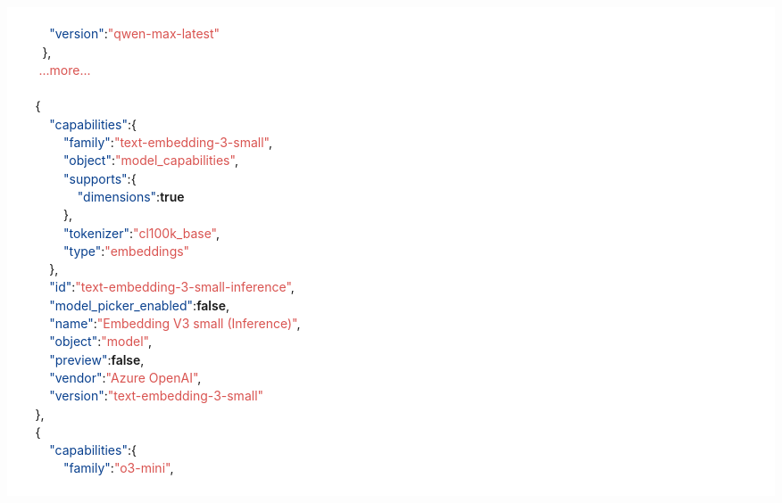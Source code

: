<br></span><span leaf="">&nbsp; &nbsp; &nbsp; &nbsp; &nbsp; &nbsp;&nbsp;</span><span style="color: rgb(9, 64, 142);"><span leaf="">"version"</span></span><span leaf="">:</span><span style="color: rgb(217, 83, 80);"><span leaf="">"qwen-max-latest"</span></span><span leaf=""><br></span><span leaf="">&nbsp; &nbsp; &nbsp; &nbsp; &nbsp;&nbsp;</span><span leaf="">},</span><span leaf=""><br></span><span leaf="">&nbsp; &nbsp; &nbsp; &nbsp; &nbsp;</span><span style="color: rgb(217, 83, 80);"><span leaf="">...</span></span><span style="color: rgb(217, 83, 80);"><span leaf="">more...</span></span><span leaf=""><br></span><span leaf="">&nbsp; &nbsp; &nbsp; &nbsp;</span><span leaf=""><br></span><span leaf="">&nbsp; &nbsp; &nbsp; &nbsp;&nbsp;</span><span leaf="">{</span><span leaf=""><br></span><span leaf="">&nbsp; &nbsp; &nbsp; &nbsp; &nbsp; &nbsp;&nbsp;</span><span style="color: rgb(9, 64, 142);"><span leaf="">"capabilities"</span></span><span leaf="">:</span><span leaf="">{</span><span leaf=""><br></span><span leaf="">&nbsp; &nbsp; &nbsp; &nbsp; &nbsp; &nbsp; &nbsp; &nbsp;&nbsp;</span><span style="color: rgb(9, 64, 142);"><span leaf="">"family"</span></span><span leaf="">:</span><span style="color: rgb(217, 83, 80);"><span leaf="">"text-embedding-3-small"</span></span><span leaf="">,</span><span leaf=""><br></span><span leaf="">&nbsp; &nbsp; &nbsp; &nbsp; &nbsp; &nbsp; &nbsp; &nbsp;&nbsp;</span><span style="color: rgb(9, 64, 142);"><span leaf="">"object"</span></span><span leaf="">:</span><span style="color: rgb(217, 83, 80);"><span leaf="">"model_capabilities"</span></span><span leaf="">,</span><span leaf=""><br></span><span leaf="">&nbsp; &nbsp; &nbsp; &nbsp; &nbsp; &nbsp; &nbsp; &nbsp;&nbsp;</span><span style="color: rgb(9, 64, 142);"><span leaf="">"supports"</span></span><span leaf="">:</span><span leaf="">{</span><span leaf=""><br></span><span leaf="">&nbsp; &nbsp; &nbsp; &nbsp; &nbsp; &nbsp; &nbsp; &nbsp; &nbsp; &nbsp;&nbsp;</span><span style="color: rgb(9, 64, 142);"><span leaf="">"dimensions"</span></span><span leaf="">:</span><span style="font-weight: 600;"><span leaf="">true</span></span><span leaf=""><br></span><span leaf="">&nbsp; &nbsp; &nbsp; &nbsp; &nbsp; &nbsp; &nbsp; &nbsp;&nbsp;</span><span leaf="">},</span><span leaf=""><br></span><span leaf="">&nbsp; &nbsp; &nbsp; &nbsp; &nbsp; &nbsp; &nbsp; &nbsp;&nbsp;</span><span style="color: rgb(9, 64, 142);"><span leaf="">"tokenizer"</span></span><span leaf="">:</span><span style="color: rgb(217, 83, 80);"><span leaf="">"cl100k_base"</span></span><span leaf="">,</span><span leaf=""><br></span><span leaf="">&nbsp; &nbsp; &nbsp; &nbsp; &nbsp; &nbsp; &nbsp; &nbsp;&nbsp;</span><span style="color: rgb(9, 64, 142);"><span leaf="">"type"</span></span><span leaf="">:</span><span style="color: rgb(217, 83, 80);"><span leaf="">"embeddings"</span></span><span leaf=""><br></span><span leaf="">&nbsp; &nbsp; &nbsp; &nbsp; &nbsp; &nbsp;&nbsp;</span><span leaf="">},</span><span leaf=""><br></span><span leaf="">&nbsp; &nbsp; &nbsp; &nbsp; &nbsp; &nbsp;&nbsp;</span><span style="color: rgb(9, 64, 142);"><span leaf="">"id"</span></span><span leaf="">:</span><span style="color: rgb(217, 83, 80);"><span leaf="">"text-embedding-3-small-inference"</span></span><span leaf="">,</span><span leaf=""><br></span><span leaf="">&nbsp; &nbsp; &nbsp; &nbsp; &nbsp; &nbsp;&nbsp;</span><span style="color: rgb(9, 64, 142);"><span leaf="">"model_picker_enabled"</span></span><span leaf="">:</span><span style="font-weight: 600;"><span leaf="">false</span></span><span leaf="">,</span><span leaf=""><br></span><span leaf="">&nbsp; &nbsp; &nbsp; &nbsp; &nbsp; &nbsp;&nbsp;</span><span style="color: rgb(9, 64, 142);"><span leaf="">"name"</span></span><span leaf="">:</span><span style="color: rgb(217, 83, 80);"><span leaf="">"Embedding V3 small (Inference)"</span></span><span leaf="">,</span><span leaf=""><br></span><span leaf="">&nbsp; &nbsp; &nbsp; &nbsp; &nbsp; &nbsp;&nbsp;</span><span style="color: rgb(9, 64, 142);"><span leaf="">"object"</span></span><span leaf="">:</span><span style="color: rgb(217, 83, 80);"><span leaf="">"model"</span></span><span leaf="">,</span><span leaf=""><br></span><span leaf="">&nbsp; &nbsp; &nbsp; &nbsp; &nbsp; &nbsp;&nbsp;</span><span style="color: rgb(9, 64, 142);"><span leaf="">"preview"</span></span><span leaf="">:</span><span style="font-weight: 600;"><span leaf="">false</span></span><span leaf="">,</span><span leaf=""><br></span><span leaf="">&nbsp; &nbsp; &nbsp; &nbsp; &nbsp; &nbsp;&nbsp;</span><span style="color: rgb(9, 64, 142);"><span leaf="">"vendor"</span></span><span leaf="">:</span><span style="color: rgb(217, 83, 80);"><span leaf="">"Azure OpenAI"</span></span><span leaf="">,</span><span leaf=""><br></span><span leaf="">&nbsp; &nbsp; &nbsp; &nbsp; &nbsp; &nbsp;&nbsp;</span><span style="color: rgb(9, 64, 142);"><span leaf="">"version"</span></span><span leaf="">:</span><span style="color: rgb(217, 83, 80);"><span leaf="">"text-embedding-3-small"</span></span><span leaf=""><br></span><span leaf="">&nbsp; &nbsp; &nbsp; &nbsp;&nbsp;</span><span leaf="">},</span><span leaf=""><br></span><span leaf="">&nbsp; &nbsp; &nbsp; &nbsp;&nbsp;</span><span leaf="">{</span><span leaf=""><br></span><span leaf="">&nbsp; &nbsp; &nbsp; &nbsp; &nbsp; &nbsp;&nbsp;</span><span style="color: rgb(9, 64, 142);"><span leaf="">"capabilities"</span></span><span leaf="">:</span><span leaf="">{</span><span leaf=""><br></span><span leaf="">&nbsp; &nbsp; &nbsp; &nbsp; &nbsp; &nbsp; &nbsp; &nbsp;&nbsp;</span><span style="color: rgb(9, 64, 142);"><span leaf="">"family"</span></span><span leaf="">:</span><span style="color: rgb(217, 83, 80);"><span leaf="">"o3-mini"</span></span><span leaf="">,</span><span leaf=""><br></span><span leaf="">&nbsp; &nbsp; &nbsp; &nbsp; &nbsp; &nbsp; &nbsp;